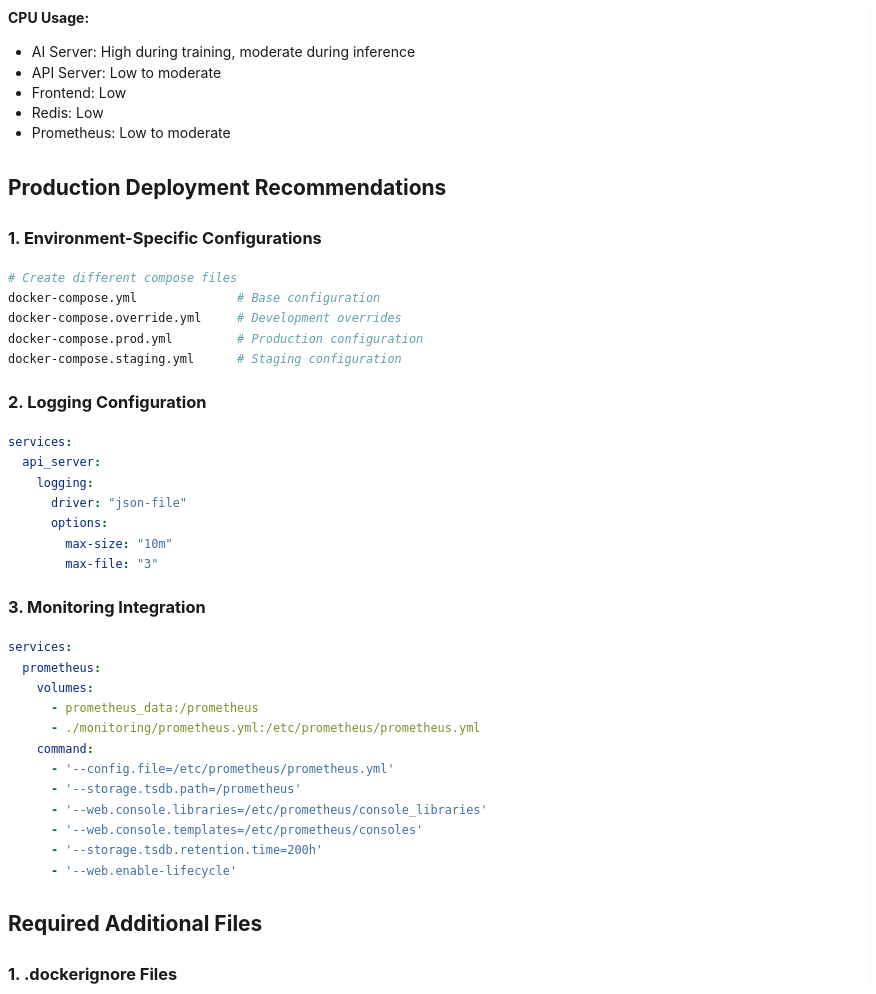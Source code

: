 **CPU Usage:**
- AI Server: High during training, moderate during inference
- API Server: Low to moderate
- Frontend: Low
- Redis: Low
- Prometheus: Low to moderate

## Production Deployment Recommendations

### 1. Environment-Specific Configurations

```bash
# Create different compose files
docker-compose.yml              # Base configuration
docker-compose.override.yml     # Development overrides
docker-compose.prod.yml         # Production configuration
docker-compose.staging.yml      # Staging configuration
```

### 2. Logging Configuration

```yaml
services:
  api_server:
    logging:
      driver: "json-file"
      options:
        max-size: "10m"
        max-file: "3"
```

### 3. Monitoring Integration

```yaml
services:
  prometheus:
    volumes:
      - prometheus_data:/prometheus
      - ./monitoring/prometheus.yml:/etc/prometheus/prometheus.yml
    command:
      - '--config.file=/etc/prometheus/prometheus.yml'
      - '--storage.tsdb.path=/prometheus'
      - '--web.console.libraries=/etc/prometheus/console_libraries'
      - '--web.console.templates=/etc/prometheus/consoles'
      - '--storage.tsdb.retention.time=200h'
      - '--web.enable-lifecycle'
```

## Required Additional Files

### 1. .dockerignore Files
